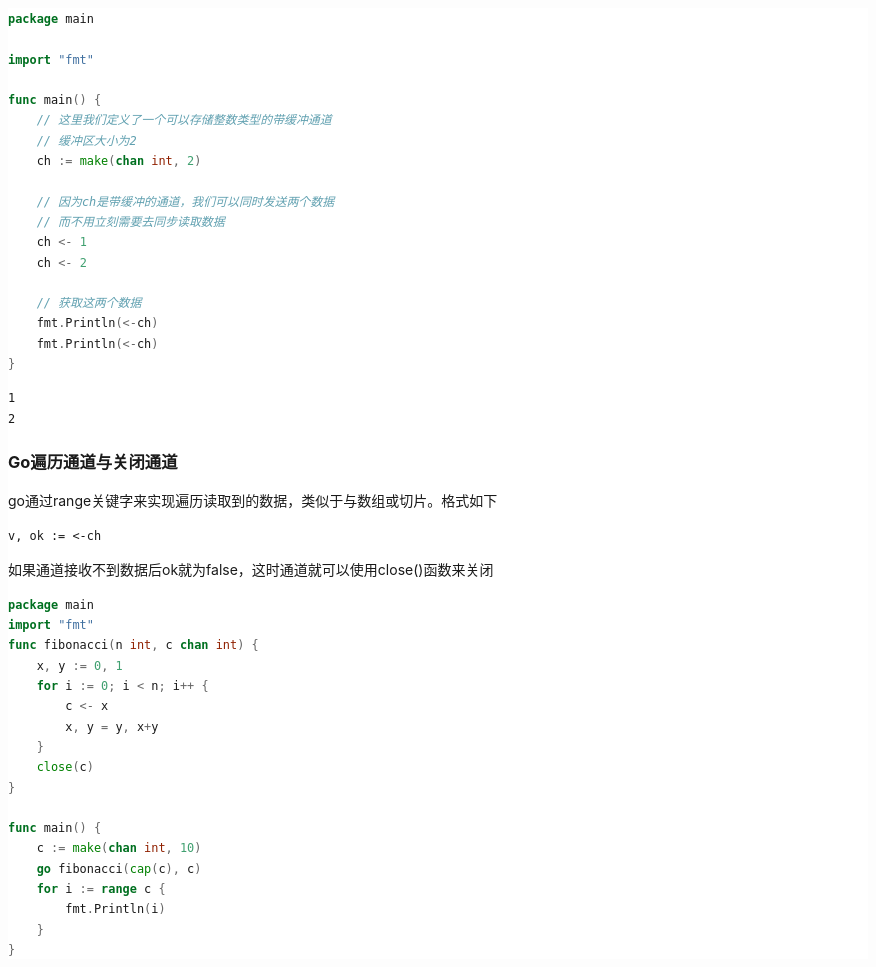 ```go
package main

import "fmt"

func main() {
	// 这里我们定义了一个可以存储整数类型的带缓冲通道
	// 缓冲区大小为2
	ch := make(chan int, 2)

	// 因为ch是带缓冲的通道，我们可以同时发送两个数据
	// 而不用立刻需要去同步读取数据
	ch <- 1
	ch <- 2

	// 获取这两个数据
	fmt.Println(<-ch)
	fmt.Println(<-ch)
}
```

```
1
2
```

### Go遍历通道与关闭通道

go通过range关键字来实现遍历读取到的数据，类似于与数组或切片。格式如下

```
v, ok := <-ch
```

如果通道接收不到数据后ok就为false，这时通道就可以使用close()函数来关闭

```go
package main
import "fmt"
func fibonacci(n int, c chan int) {
	x, y := 0, 1
	for i := 0; i < n; i++ {
		c <- x
		x, y = y, x+y
	}
	close(c)
}

func main() {
	c := make(chan int, 10)
	go fibonacci(cap(c), c)
	for i := range c {
		fmt.Println(i)
	}
}
```



